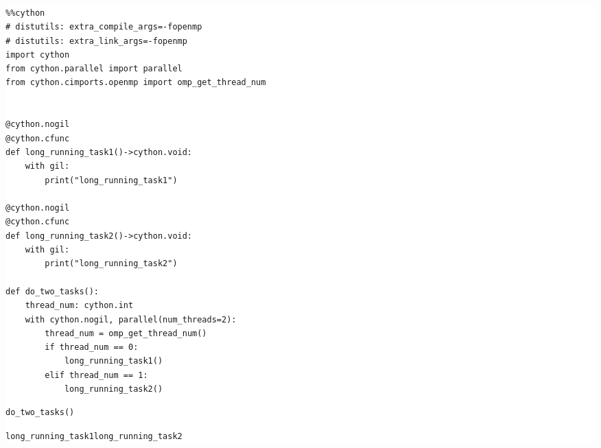 
```cython
%%cython
# distutils: extra_compile_args=-fopenmp
# distutils: extra_link_args=-fopenmp
import cython
from cython.parallel import parallel
from cython.cimports.openmp import omp_get_thread_num


@cython.nogil
@cython.cfunc
def long_running_task1()->cython.void:
    with gil:
        print("long_running_task1")

@cython.nogil
@cython.cfunc
def long_running_task2()->cython.void:
    with gil:
        print("long_running_task2")

def do_two_tasks():
    thread_num: cython.int
    with cython.nogil, parallel(num_threads=2):
        thread_num = omp_get_thread_num()
        if thread_num == 0:
            long_running_task1()
        elif thread_num == 1:
            long_running_task2()
```


```python
do_two_tasks()
```

    long_running_task1long_running_task2
    

